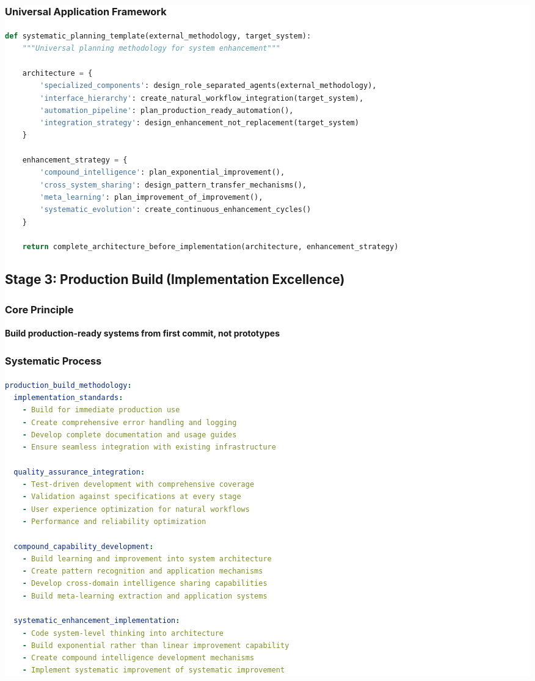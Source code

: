 ### Universal Application Framework
```python
def systematic_planning_template(external_methodology, target_system):
    """Universal planning methodology for system enhancement"""
    
    architecture = {
        'specialized_components': design_role_separated_agents(external_methodology),
        'interface_hierarchy': create_natural_workflow_integration(target_system),
        'automation_pipeline': plan_production_ready_automation(),
        'integration_strategy': design_enhancement_not_replacement(target_system)
    }
    
    enhancement_strategy = {
        'compound_intelligence': plan_exponential_improvement(),
        'cross_system_sharing': design_pattern_transfer_mechanisms(),
        'meta_learning': plan_improvement_of_improvement(),
        'systematic_evolution': create_continuous_enhancement_cycles()
    }
    
    return complete_architecture_before_implementation(architecture, enhancement_strategy)
```

## Stage 3: Production Build (Implementation Excellence)

### Core Principle
**Build production-ready systems from first commit, not prototypes**

### Systematic Process
```yaml
production_build_methodology:
  implementation_standards:
    - Build for immediate production use
    - Create comprehensive error handling and logging
    - Develop complete documentation and usage guides
    - Ensure seamless integration with existing infrastructure
    
  quality_assurance_integration:
    - Test-driven development with comprehensive coverage
    - Validation against specifications at every stage
    - User experience optimization for natural workflows
    - Performance and reliability optimization
    
  compound_capability_development:
    - Build learning and improvement into system architecture
    - Create pattern recognition and application mechanisms
    - Develop cross-domain intelligence sharing capabilities
    - Build meta-learning extraction and application systems
    
  systematic_enhancement_implementation:
    - Code system-level thinking into architecture
    - Build exponential rather than linear improvement capability
    - Create compound intelligence development mechanisms
    - Implement systematic improvement of systematic improvement
```

